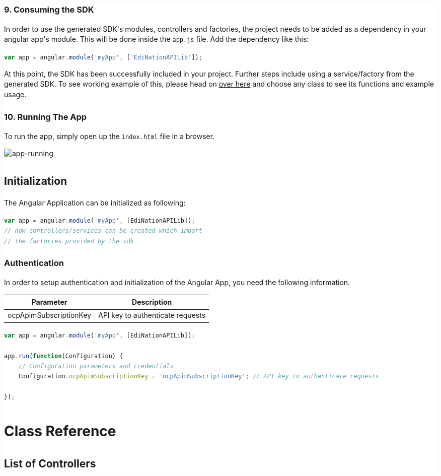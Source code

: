 
### 9. Consuming the SDK 
In order to use the generated SDK's modules, controllers and factories, the project needs to be added as a dependency in your angular app's module. This will be done inside the `app.js` file.
Add the dependency like this:

```js
var app = angular.module('myApp', ['EdiNationAPILib']);
```
At this point, the SDK has been successfully included in your project. Further steps include using a service/factory from the generated SDK. To see working example of this, please head on [over here](#list-of-controllers) and choose any class to see its functions and example usage.  

### 10. Running The App
To run the app, simply open up the `index.html` file in a browser.

![app-running](https://apidocs.io/illustration/angularjs?step=appRunning)

## Initialization


The Angular Application can be initialized as following:
```JavaScript
var app = angular.module('myApp', [EdiNationAPILib]);
// now controllers/services can be created which import
// the factories provided by the sdk
```
### Authentication
In order to setup authentication and initialization of the Angular App, you need the following information.

| Parameter | Description |
|-----------|-------------|
| ocpApimSubscriptionKey | API key to authenticate requests |



```js
var app = angular.module('myApp', [EdiNationAPILib]);

app.run(function(Configuration) {
    // Configuration parameters and credentials
    Configuration.ocpApimSubscriptionKey = 'ocpApimSubscriptionKey'; // API key to authenticate requests
    
});
```



# Class Reference

## <a name="list_of_controllers"></a>List of Controllers
